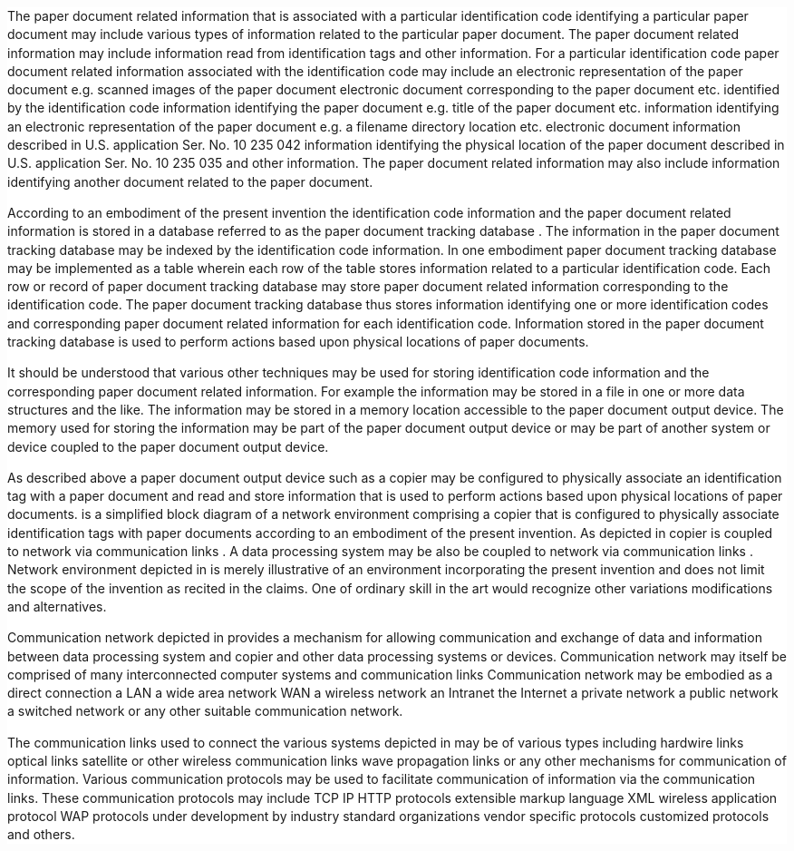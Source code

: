 The paper document related information that is associated with a particular identification code identifying a particular paper document may include various types of information related to the particular paper document. The paper document related information may include information read from identification tags and other information. For a particular identification code paper document related information associated with the identification code may include an electronic representation of the paper document e.g. scanned images of the paper document electronic document corresponding to the paper document etc. identified by the identification code information identifying the paper document e.g. title of the paper document etc. information identifying an electronic representation of the paper document e.g. a filename directory location etc. electronic document information described in U.S. application Ser. No. 10 235 042 information identifying the physical location of the paper document described in U.S. application Ser. No. 10 235 035 and other information. The paper document related information may also include information identifying another document related to the paper document.

According to an embodiment of the present invention the identification code information and the paper document related information is stored in a database referred to as the paper document tracking database . The information in the paper document tracking database may be indexed by the identification code information. In one embodiment paper document tracking database may be implemented as a table wherein each row of the table stores information related to a particular identification code. Each row or record of paper document tracking database may store paper document related information corresponding to the identification code. The paper document tracking database thus stores information identifying one or more identification codes and corresponding paper document related information for each identification code. Information stored in the paper document tracking database is used to perform actions based upon physical locations of paper documents.

It should be understood that various other techniques may be used for storing identification code information and the corresponding paper document related information. For example the information may be stored in a file in one or more data structures and the like. The information may be stored in a memory location accessible to the paper document output device. The memory used for storing the information may be part of the paper document output device or may be part of another system or device coupled to the paper document output device.

As described above a paper document output device such as a copier may be configured to physically associate an identification tag with a paper document and read and store information that is used to perform actions based upon physical locations of paper documents. is a simplified block diagram of a network environment comprising a copier that is configured to physically associate identification tags with paper documents according to an embodiment of the present invention. As depicted in copier is coupled to network via communication links . A data processing system may be also be coupled to network via communication links . Network environment depicted in is merely illustrative of an environment incorporating the present invention and does not limit the scope of the invention as recited in the claims. One of ordinary skill in the art would recognize other variations modifications and alternatives.

Communication network depicted in provides a mechanism for allowing communication and exchange of data and information between data processing system and copier and other data processing systems or devices. Communication network may itself be comprised of many interconnected computer systems and communication links Communication network may be embodied as a direct connection a LAN a wide area network WAN a wireless network an Intranet the Internet a private network a public network a switched network or any other suitable communication network.

The communication links used to connect the various systems depicted in may be of various types including hardwire links optical links satellite or other wireless communication links wave propagation links or any other mechanisms for communication of information. Various communication protocols may be used to facilitate communication of information via the communication links. These communication protocols may include TCP IP HTTP protocols extensible markup language XML wireless application protocol WAP protocols under development by industry standard organizations vendor specific protocols customized protocols and others.
